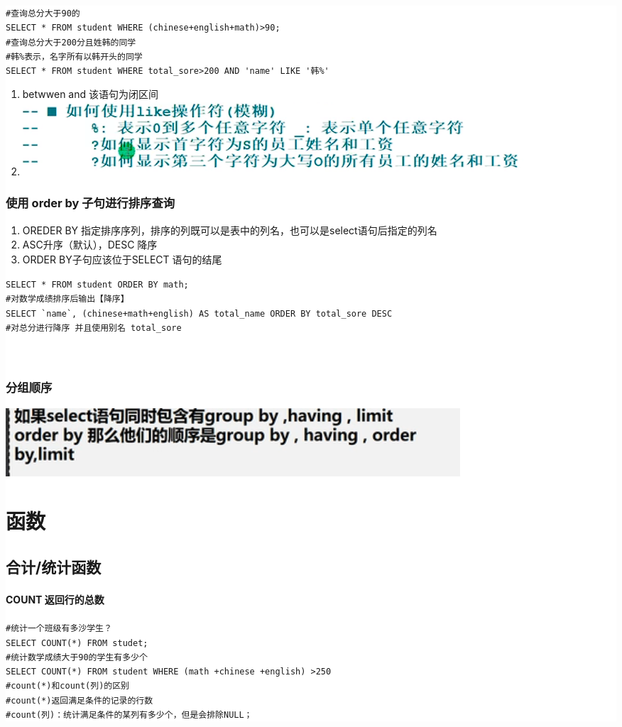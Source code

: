 ```mysql
#查询总分大于90的
SELECT * FROM student WHERE (chinese+english+math)>90;
#查询总分大于200分且姓韩的同学
#韩%表示，名字所有以韩开头的同学
SELECT * FROM student WHERE total_sore>200 AND 'name' LIKE '韩%'
```

1. betwwen and 该语句为闭区间
2. ![](assets/Snipaste_2023-07-12_10-10-23.png)

### 使用 order by 子句进行排序查询

1. OREDER BY 指定排序序列，排序的列既可以是表中的列名，也可以是select语句后指定的列名
2. ASC升序（默认），DESC 降序
3. ORDER BY子句应该位于SELECT 语句的结尾

```mysql
SELECT * FROM student ORDER BY math;
#对数学成绩排序后输出【降序】
SELECT `name`, (chinese+math+english) AS total_name ORDER BY total_sore DESC
#对总分进行降序 并且使用别名 total_sore



```

### 分组顺序

![](assets/Snipaste_2023-07-12_16-15-25.png)

# 函数

## 合计/统计函数  

#### COUNT 返回行的总数

```mysql
#统计一个班级有多沙学生？
SELECT COUNT(*) FROM studet;
#统计数学成绩大于90的学生有多少个
SELECT COUNT(*) FROM student WHERE (math +chinese +english) >250
#count(*)和count(列)的区别
#count(*)返回满足条件的记录的行数
#count(列)：统计满足条件的某列有多少个，但是会排除NULL；
```
